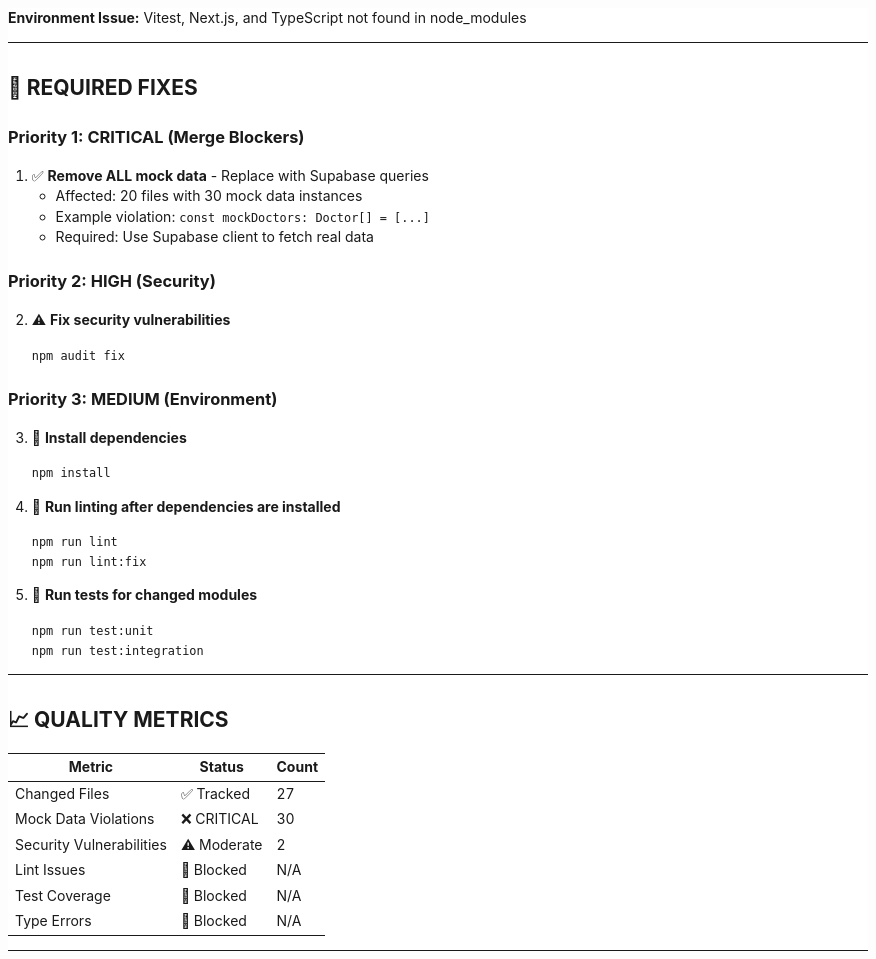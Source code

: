 **Environment Issue:** Vitest, Next.js, and TypeScript not found in node_modules

---

## 🔧 REQUIRED FIXES

### Priority 1: CRITICAL (Merge Blockers)
1. ✅ **Remove ALL mock data** - Replace with Supabase queries
   - Affected: 20 files with 30 mock data instances
   - Example violation: `const mockDoctors: Doctor[] = [...]`
   - Required: Use Supabase client to fetch real data

### Priority 2: HIGH (Security)
2. ⚠️ **Fix security vulnerabilities**
   ```bash
   npm audit fix
   ```

### Priority 3: MEDIUM (Environment)
3. 🔧 **Install dependencies**
   ```bash
   npm install
   ```

4. 🔧 **Run linting after dependencies are installed**
   ```bash
   npm run lint
   npm run lint:fix
   ```

5. 🧪 **Run tests for changed modules**
   ```bash
   npm run test:unit
   npm run test:integration
   ```

---

## 📈 QUALITY METRICS

| Metric | Status | Count |
|--------|--------|-------|
| Changed Files | ✅ Tracked | 27 |
| Mock Data Violations | ❌ CRITICAL | 30 |
| Security Vulnerabilities | ⚠️ Moderate | 2 |
| Lint Issues | 🔧 Blocked | N/A |
| Test Coverage | 🔧 Blocked | N/A |
| Type Errors | 🔧 Blocked | N/A |

---